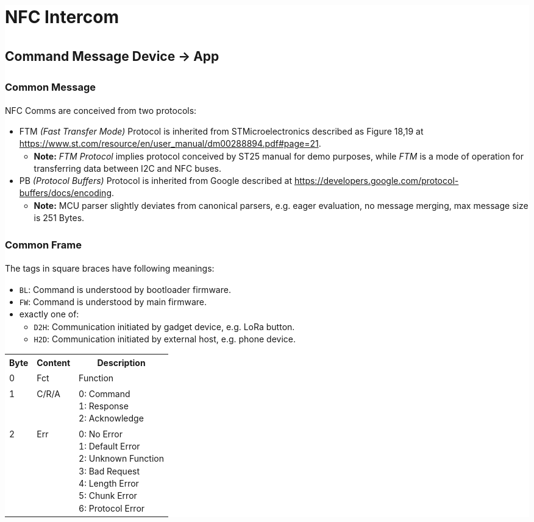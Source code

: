 # NFC Intercom

## Command Message Device → App

### Common Message

NFC Comms are conceived from two protocols:

- FTM *(Fast Transfer Mode)* Protocol is inherited from STMicroelectronics described as Figure 18,19 at <https://www.st.com/resource/en/user_manual/dm00288894.pdf#page=21>.
  - **Note:** *FTM Protocol* implies protocol conceived by ST25 manual for demo purposes, while *FTM* is a mode of operation for transferring data between I2C and NFC buses.
- PB *(Protocol Buffers)* Protocol is inherited from Google described at <https://developers.google.com/protocol-buffers/docs/encoding>.
  - **Note:** MCU parser slightly deviates from canonical parsers, e.g. eager evaluation, no message merging, max message size is 251 Bytes.

### Common Frame

The tags in square braces have following meanings:

- `BL`: Command is understood by bootloader firmware.
- `FW`: Command is understood by main firmware.
- exactly one of:
  - `D2H`: Communication initiated by gadget device, e.g. LoRa button.
  - `H2D`: Communication initiated by external host, e.g. phone device.

<table>
  <tr>
    <th>Byte</th>
    <th>Content</th>
    <th>Description</th>
  </tr>
  <tr>
    <td>0</td>
    <td>Fct</td>
    <td>
      Function<br>
    </td>
  </tr>
  <tr>
    <td>1</td>
    <td>C/R/A</td>
    <td>
      0: Command<br>
      1: Response<br>
      2: Acknowledge<br>
    </td>
  </tr>
  <tr>
    <td>2</td>
    <td>Err</td>
    <td>
      0: No Error<br>
      1: Default Error<br>
      2: Unknown Function<br>
      3: Bad Request<br>
      4: Length Error<br>
      5: Chunk Error<br>
      6: Protocol Error<br>
    </td>
  </tr>
  <tr>